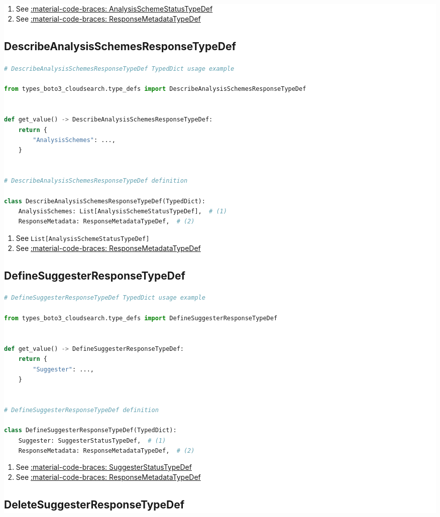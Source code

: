 1. See [:material-code-braces: AnalysisSchemeStatusTypeDef](./type_defs.md#analysisschemestatustypedef)
2. See [:material-code-braces: ResponseMetadataTypeDef](./type_defs.md#responsemetadatatypedef)

## DescribeAnalysisSchemesResponseTypeDef

```python
# DescribeAnalysisSchemesResponseTypeDef TypedDict usage example

from types_boto3_cloudsearch.type_defs import DescribeAnalysisSchemesResponseTypeDef


def get_value() -> DescribeAnalysisSchemesResponseTypeDef:
    return {
        "AnalysisSchemes": ...,
    }


# DescribeAnalysisSchemesResponseTypeDef definition

class DescribeAnalysisSchemesResponseTypeDef(TypedDict):
    AnalysisSchemes: List[AnalysisSchemeStatusTypeDef],  # (1)
    ResponseMetadata: ResponseMetadataTypeDef,  # (2)
```

1. See `List[AnalysisSchemeStatusTypeDef]`
2. See [:material-code-braces: ResponseMetadataTypeDef](./type_defs.md#responsemetadatatypedef)

## DefineSuggesterResponseTypeDef

```python
# DefineSuggesterResponseTypeDef TypedDict usage example

from types_boto3_cloudsearch.type_defs import DefineSuggesterResponseTypeDef


def get_value() -> DefineSuggesterResponseTypeDef:
    return {
        "Suggester": ...,
    }


# DefineSuggesterResponseTypeDef definition

class DefineSuggesterResponseTypeDef(TypedDict):
    Suggester: SuggesterStatusTypeDef,  # (1)
    ResponseMetadata: ResponseMetadataTypeDef,  # (2)
```

1. See [:material-code-braces: SuggesterStatusTypeDef](./type_defs.md#suggesterstatustypedef)
2. See [:material-code-braces: ResponseMetadataTypeDef](./type_defs.md#responsemetadatatypedef)

## DeleteSuggesterResponseTypeDef
